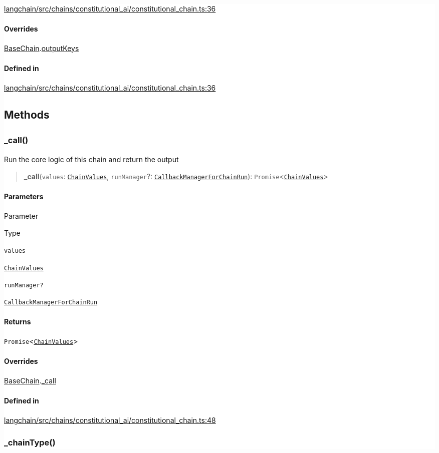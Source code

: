 [langchain/src/chains/constitutional\_ai/constitutional\_chain.ts:36](https://github.com/hwchase17/langchainjs/blob/46e1734/langchain/src/chains/constitutional_ai/constitutional_chain.ts#L36)

#### Overrides[​](#overrides-4 "Direct link to Overrides")

[BaseChain](/docs/api/chains/classes/BaseChain).[outputKeys](/docs/api/chains/classes/BaseChain#outputkeys)

#### Defined in[​](#defined-in-23 "Direct link to Defined in")

[langchain/src/chains/constitutional\_ai/constitutional\_chain.ts:36](https://github.com/hwchase17/langchainjs/blob/46e1734/langchain/src/chains/constitutional_ai/constitutional_chain.ts#L36)

Methods[​](#methods "Direct link to Methods")
---------------------------------------------

### \_call()[​](#_call "Direct link to _call")

Run the core logic of this chain and return the output

> **\_call**(`values`: [`ChainValues`](/docs/api/schema/types/ChainValues), `runManager`?: [`CallbackManagerForChainRun`](/docs/api/callbacks/classes/CallbackManagerForChainRun)): `Promise`<[`ChainValues`](/docs/api/schema/types/ChainValues)\>

#### Parameters[​](#parameters-1 "Direct link to Parameters")

Parameter

Type

`values`

[`ChainValues`](/docs/api/schema/types/ChainValues)

`runManager?`

[`CallbackManagerForChainRun`](/docs/api/callbacks/classes/CallbackManagerForChainRun)

#### Returns[​](#returns-7 "Direct link to Returns")

`Promise`<[`ChainValues`](/docs/api/schema/types/ChainValues)\>

#### Overrides[​](#overrides-5 "Direct link to Overrides")

[BaseChain](/docs/api/chains/classes/BaseChain).[\_call](/docs/api/chains/classes/BaseChain#_call)

#### Defined in[​](#defined-in-24 "Direct link to Defined in")

[langchain/src/chains/constitutional\_ai/constitutional\_chain.ts:48](https://github.com/hwchase17/langchainjs/blob/46e1734/langchain/src/chains/constitutional_ai/constitutional_chain.ts#L48)

### \_chainType()[​](#_chaintype "Direct link to _chaintype")
